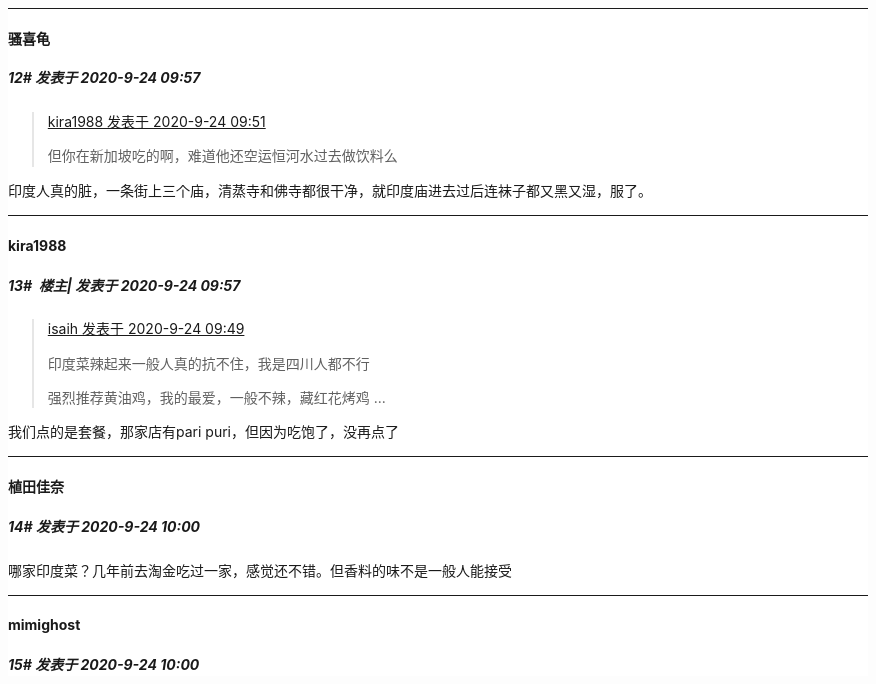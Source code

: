 





*****

####  骚喜龟  
##### 12#       发表于 2020-9-24 09:57



<blockquote><a href="httphttps://bbs.saraba1st.com/2b/forum.php?mod=redirect&amp;goto=findpost&amp;pid=48833731&amp;ptid=1961573" target="_blank">kira1988 发表于 2020-9-24 09:51</a>

但你在新加坡吃的啊，难道他还空运恒河水过去做饮料么</blockquote>
印度人真的脏，一条街上三个庙，清蒸寺和佛寺都很干净，就印度庙进去过后连袜子都又黑又湿，服了。







*****

####  kira1988  
##### 13#         楼主| 发表于 2020-9-24 09:57



<blockquote><a href="httphttps://bbs.saraba1st.com/2b/forum.php?mod=redirect&amp;goto=findpost&amp;pid=48833698&amp;ptid=1961573" target="_blank">isaih 发表于 2020-9-24 09:49</a>

印度菜辣起来一般人真的抗不住，我是四川人都不行

强烈推荐黄油鸡，我的最爱，一般不辣，藏红花烤鸡 ...</blockquote>
我们点的是套餐，那家店有pari puri，但因为吃饱了，没再点了







*****

####  植田佳奈  
##### 14#       发表于 2020-9-24 10:00




哪家印度菜？几年前去淘金吃过一家，感觉还不错。但香料的味不是一般人能接受







*****

####  mimighost  
##### 15#       发表于 2020-9-24 10:00


